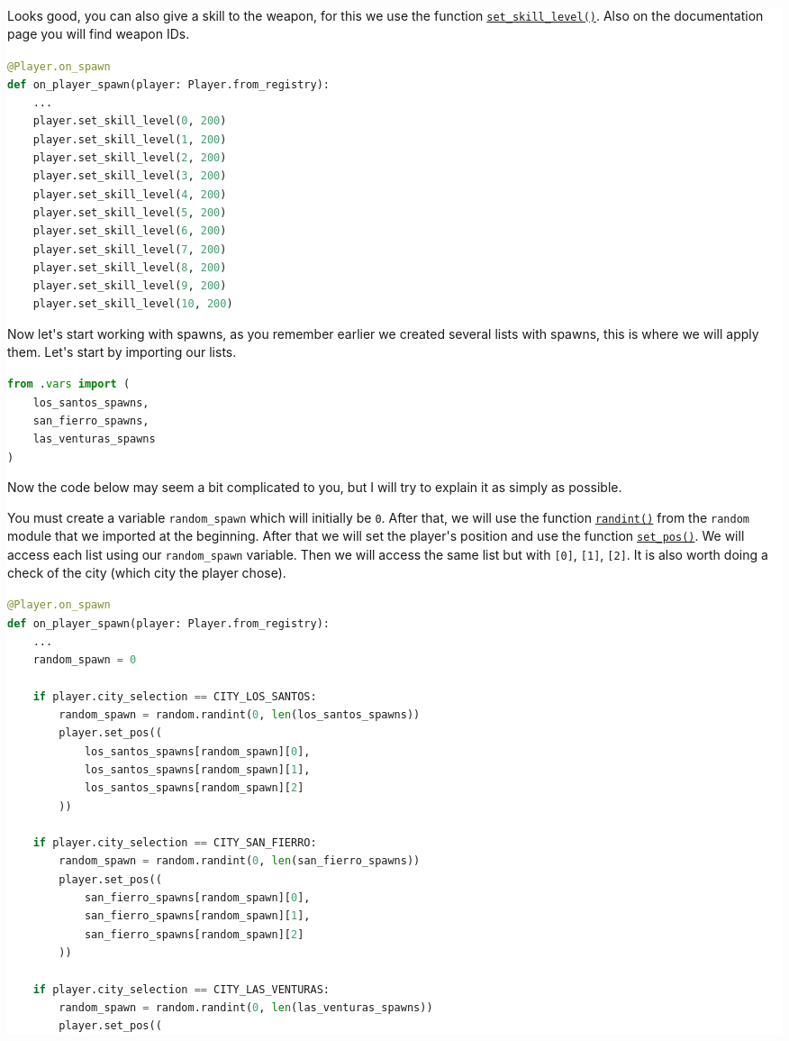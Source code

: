 Looks good, you can also give a skill to the weapon, for this we use the function [`set_skill_level()`](https://pysamp.github.io/PySAMP/player.html#pysamp.player.Player.set_skill_level). Also on the documentation page you will find weapon IDs.

```python
@Player.on_spawn
def on_player_spawn(player: Player.from_registry):
    ...
    player.set_skill_level(0, 200)
    player.set_skill_level(1, 200)
    player.set_skill_level(2, 200)
    player.set_skill_level(3, 200)
    player.set_skill_level(4, 200)
    player.set_skill_level(5, 200)
    player.set_skill_level(6, 200)
    player.set_skill_level(7, 200)
    player.set_skill_level(8, 200)
    player.set_skill_level(9, 200)
    player.set_skill_level(10, 200)
```

Now let's start working with spawns, as you remember earlier we created several lists with spawns, this is where we will apply them. Let's start by importing our lists.

```python
from .vars import (
    los_santos_spawns, 
    san_fierro_spawns, 
    las_venturas_spawns
)
```

Now the code below may seem a bit complicated to you, but I will try to explain it as simply as possible.

You must create a variable `random_spawn` which will initially be `0`. After that, we will use the function [`randint()`](https://docs.python.org/3.9/library/random.html#random.randint) from the `random` module that we imported at the beginning. After that we will set the player's position and use the function [`set_pos()`](https://pysamp.github.io/PySAMP/player.html#pysamp.player.Player.set_pos). We will access each list using our `random_spawn` variable. Then we will access the same list but with `[0]`, `[1]`, `[2]`. It is also worth doing a check of the city (which city the player chose).

```python
@Player.on_spawn
def on_player_spawn(player: Player.from_registry):
    ...
    random_spawn = 0

    if player.city_selection == CITY_LOS_SANTOS:
        random_spawn = random.randint(0, len(los_santos_spawns))
        player.set_pos((
            los_santos_spawns[random_spawn][0], 
            los_santos_spawns[random_spawn][1], 
            los_santos_spawns[random_spawn][2]
        ))

    if player.city_selection == CITY_SAN_FIERRO:
        random_spawn = random.randint(0, len(san_fierro_spawns))
        player.set_pos(( 
            san_fierro_spawns[random_spawn][0], 
            san_fierro_spawns[random_spawn][1],
            san_fierro_spawns[random_spawn][2]
        ))

    if player.city_selection == CITY_LAS_VENTURAS:
        random_spawn = random.randint(0, len(las_venturas_spawns))
        player.set_pos((  
```